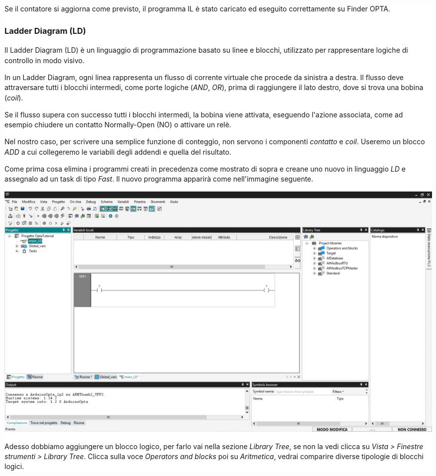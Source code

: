 Se il contatore si aggiorna come previsto, il programma IL è stato caricato ed
eseguito correttamente su Finder OPTA.

### Ladder Diagram (LD)

Il Ladder Diagram (LD) è un linguaggio di programmazione basato su linee e
blocchi, utilizzato per rappresentare logiche di controllo in modo visivo.

In un Ladder Diagram, ogni linea rappresenta un flusso di corrente virtuale che
procede da sinistra a destra. Il flusso deve attraversare tutti i blocchi
intermedi, come porte logiche (*AND*, *OR*), prima di raggiungere il lato
destro, dove si trova una bobina (*coil*).

Se il flusso supera con successo tutti i blocchi intermedi, la bobina viene
attivata, eseguendo l'azione associata, come ad esempio chiudere un contatto
Normally-Open (NO) o attivare un relè.

Nel nostro caso, per scrivere una semplice funzione di conteggio, non servono i
componenti *contatto* e *coil*. Useremo un blocco *ADD* a cui collegeremo le
variabili degli addendi e quella del risultato.

Come prima cosa elimina i programmi creati in precedenza come mostrato di sopra
e creane uno nuovo in linguaggio *LD* e assegnalo ad un task di tipo *Fast*. Il
nuovo programma apparirà come nell'immagine seguente.

![Ladder Program](assets/it/21-ladder-program.png)

Adesso dobbiamo aggiungere un blocco logico, per farlo vai nella sezione
*Library Tree*, se non la vedi clicca su *Vista > Finestre strumenti > Library
Tree*. Clicca sulla voce *Operators and blocks* poi su *Aritmetica*, vedrai
comparire diverse tipologie di blocchi logici.
